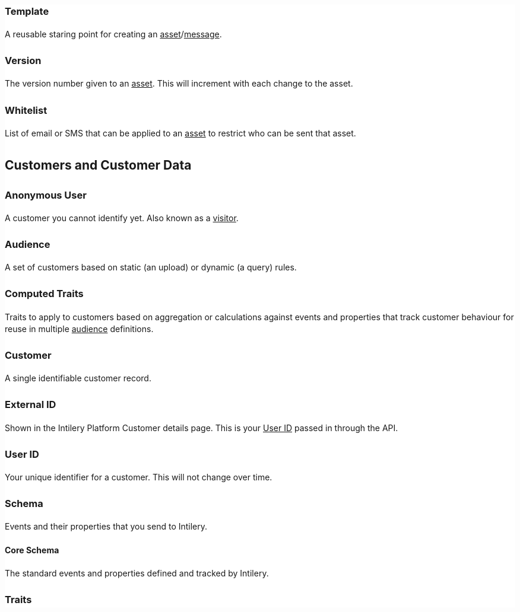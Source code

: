 
### Template

A reusable staring point for creating an [asset](#asset)/[message](#message). 

### Version

The version number given to an [asset](#asset). This will increment with each
change to the asset.

### Whitelist

List of email or SMS that can be applied to an [asset](#asset) to restrict who can be sent that asset.

## Customers and Customer Data

### Anonymous User

A customer you cannot identify yet. Also known as a [visitor](#visitor).

### Audience

A set of customers based on static (an upload) or dynamic (a query) rules.

### Computed Traits

Traits to apply to customers based on aggregation or calculations against events and
properties that track customer behaviour for reuse in multiple [audience](#audience) 
definitions.

### Customer

A single identifiable customer record.

### External ID

Shown in the Intilery Platform Customer details page. This is your 
[User ID](#user-id) passed in through the API.

### User ID

Your unique identifier for a customer. This will not change over time.

### Schema

Events and their properties that you send to Intilery.

#### Core Schema

The standard events and properties defined and tracked by Intilery.

### Traits
